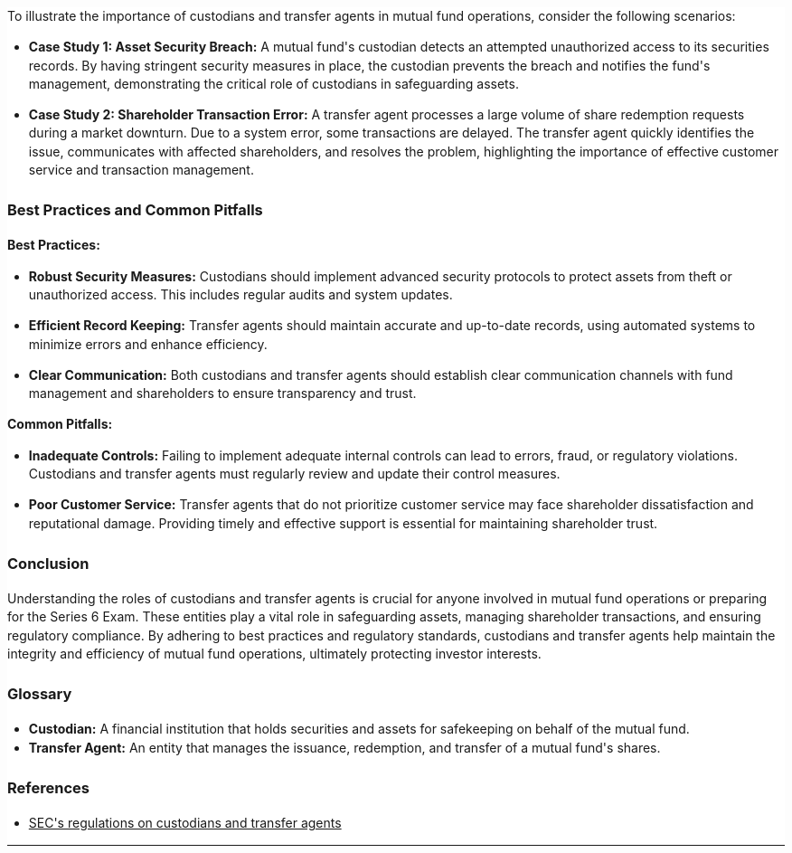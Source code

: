 To illustrate the importance of custodians and transfer agents in mutual fund operations, consider the following scenarios:

- **Case Study 1: Asset Security Breach:** A mutual fund's custodian detects an attempted unauthorized access to its securities records. By having stringent security measures in place, the custodian prevents the breach and notifies the fund's management, demonstrating the critical role of custodians in safeguarding assets.

- **Case Study 2: Shareholder Transaction Error:** A transfer agent processes a large volume of share redemption requests during a market downturn. Due to a system error, some transactions are delayed. The transfer agent quickly identifies the issue, communicates with affected shareholders, and resolves the problem, highlighting the importance of effective customer service and transaction management.

### Best Practices and Common Pitfalls

**Best Practices:**

- **Robust Security Measures:** Custodians should implement advanced security protocols to protect assets from theft or unauthorized access. This includes regular audits and system updates.

- **Efficient Record Keeping:** Transfer agents should maintain accurate and up-to-date records, using automated systems to minimize errors and enhance efficiency.

- **Clear Communication:** Both custodians and transfer agents should establish clear communication channels with fund management and shareholders to ensure transparency and trust.

**Common Pitfalls:**

- **Inadequate Controls:** Failing to implement adequate internal controls can lead to errors, fraud, or regulatory violations. Custodians and transfer agents must regularly review and update their control measures.

- **Poor Customer Service:** Transfer agents that do not prioritize customer service may face shareholder dissatisfaction and reputational damage. Providing timely and effective support is essential for maintaining shareholder trust.

### Conclusion

Understanding the roles of custodians and transfer agents is crucial for anyone involved in mutual fund operations or preparing for the Series 6 Exam. These entities play a vital role in safeguarding assets, managing shareholder transactions, and ensuring regulatory compliance. By adhering to best practices and regulatory standards, custodians and transfer agents help maintain the integrity and efficiency of mutual fund operations, ultimately protecting investor interests.

### Glossary

- **Custodian:** A financial institution that holds securities and assets for safekeeping on behalf of the mutual fund.
- **Transfer Agent:** An entity that manages the issuance, redemption, and transfer of a mutual fund's shares.

### References

- [SEC's regulations on custodians and transfer agents](https://www.sec.gov/divisions/investment/custody_faq_030510.htm)

---